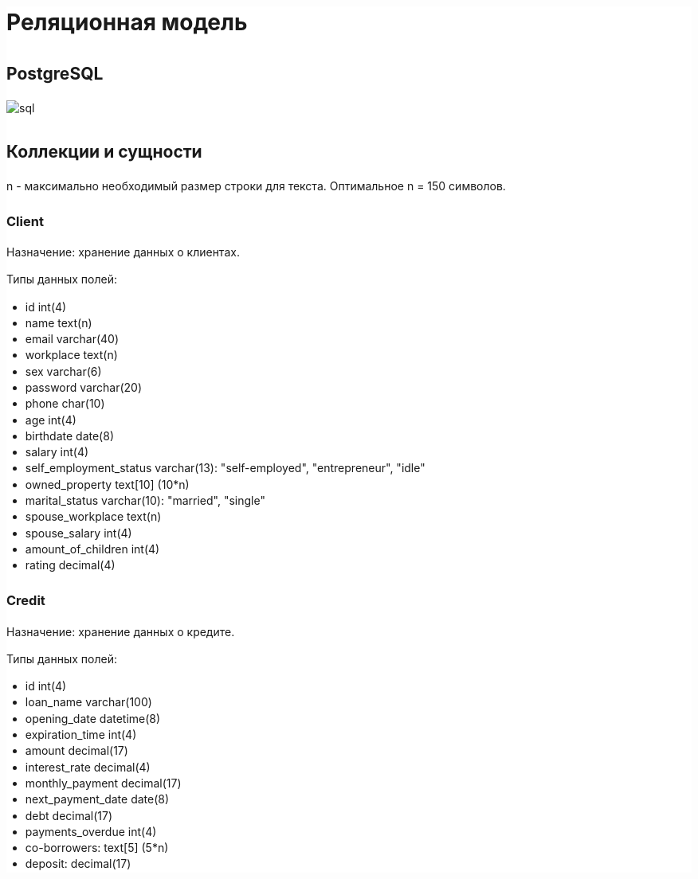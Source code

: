 # Реляционная модель

## PostgreSQL

![sql](https://github.com/moevm/nosql2h24-loans/blob/main/assets/sql.png)

## Коллекции и сущности

n - максимально необходимый размер строки для текста. Оптимальное n = 150 символов.

### Client

Назначение: хранение данных о клиентах.

Типы данных полей: 
- id int(4)
- name text(n)
- email varchar(40)
- workplace text(n)
- sex varchar(6)
- password varchar(20)
- phone char(10)
- age int(4)
- birthdate date(8)
- salary int(4)
- self_employment_status varchar(13): "self-employed", "entrepreneur", "idle"
- owned_property text[10] (10*n)
- marital_status varchar(10): "married", "single"
- spouse_workplace text(n)
- spouse_salary int(4)
- amount_of_children int(4)
- rating decimal(4)

### Credit

Назначение: хранение данных о кредите.

Типы данных полей: 
- id int(4)
- loan_name varchar(100)
- opening_date datetime(8)
- expiration_time int(4)
- amount decimal(17)
- interest_rate decimal(4)
- monthly_payment decimal(17)
- next_payment_date date(8)
- debt decimal(17)
- payments_overdue int(4)
- co-borrowers: text[5] (5*n)
- deposit: decimal(17)
